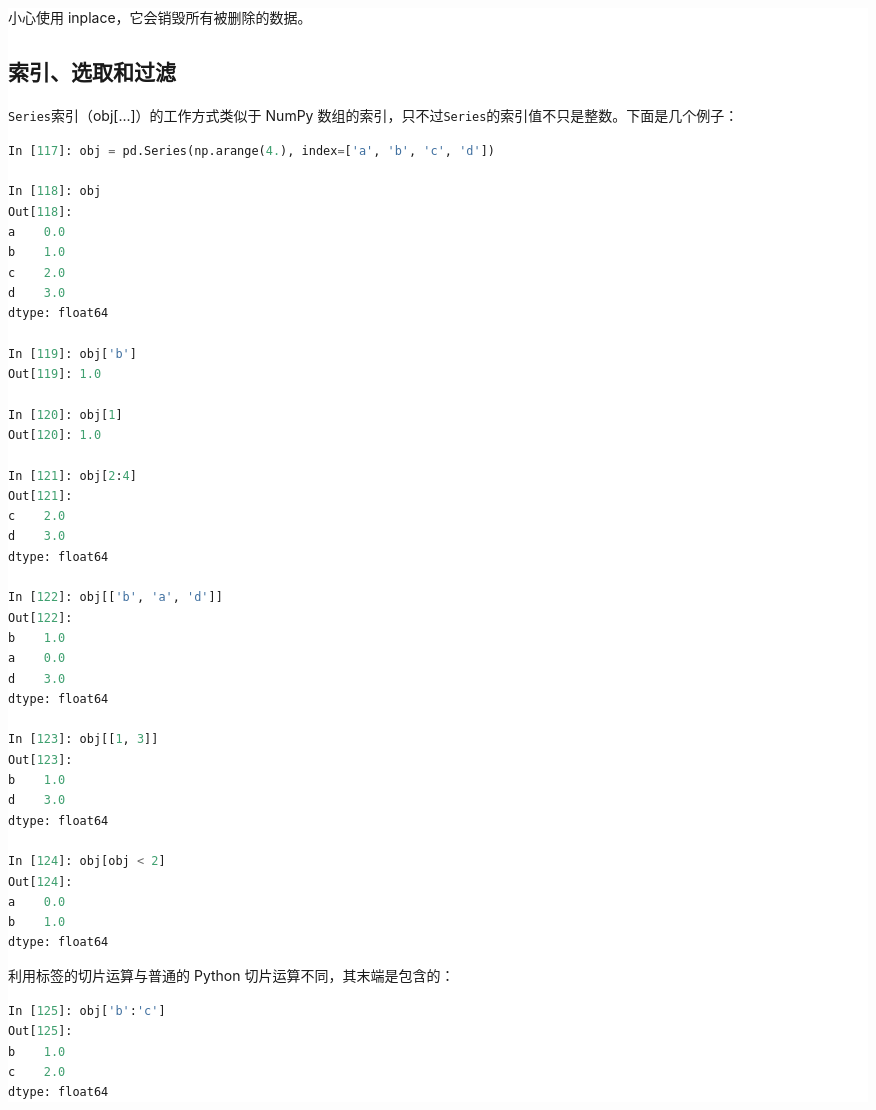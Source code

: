 小心使用 inplace，它会销毁所有被删除的数据。

## 索引、选取和过滤
`Series`索引（obj[...]）的工作方式类似于 NumPy 数组的索引，只不过`Series`的索引值不只是整数。下面是几个例子：
```python
In [117]: obj = pd.Series(np.arange(4.), index=['a', 'b', 'c', 'd'])

In [118]: obj
Out[118]: 
a    0.0
b    1.0
c    2.0
d    3.0
dtype: float64

In [119]: obj['b']
Out[119]: 1.0

In [120]: obj[1]
Out[120]: 1.0

In [121]: obj[2:4]
Out[121]: 
c    2.0
d    3.0
dtype: float64

In [122]: obj[['b', 'a', 'd']]
Out[122]:
b    1.0
a    0.0
d    3.0
dtype: float64

In [123]: obj[[1, 3]]
Out[123]: 
b    1.0
d    3.0
dtype: float64

In [124]: obj[obj < 2]
Out[124]: 
a    0.0
b    1.0
dtype: float64
```

利用标签的切片运算与普通的 Python 切片运算不同，其末端是包含的：
```python
In [125]: obj['b':'c']
Out[125]:
b    1.0
c    2.0
dtype: float64
```
